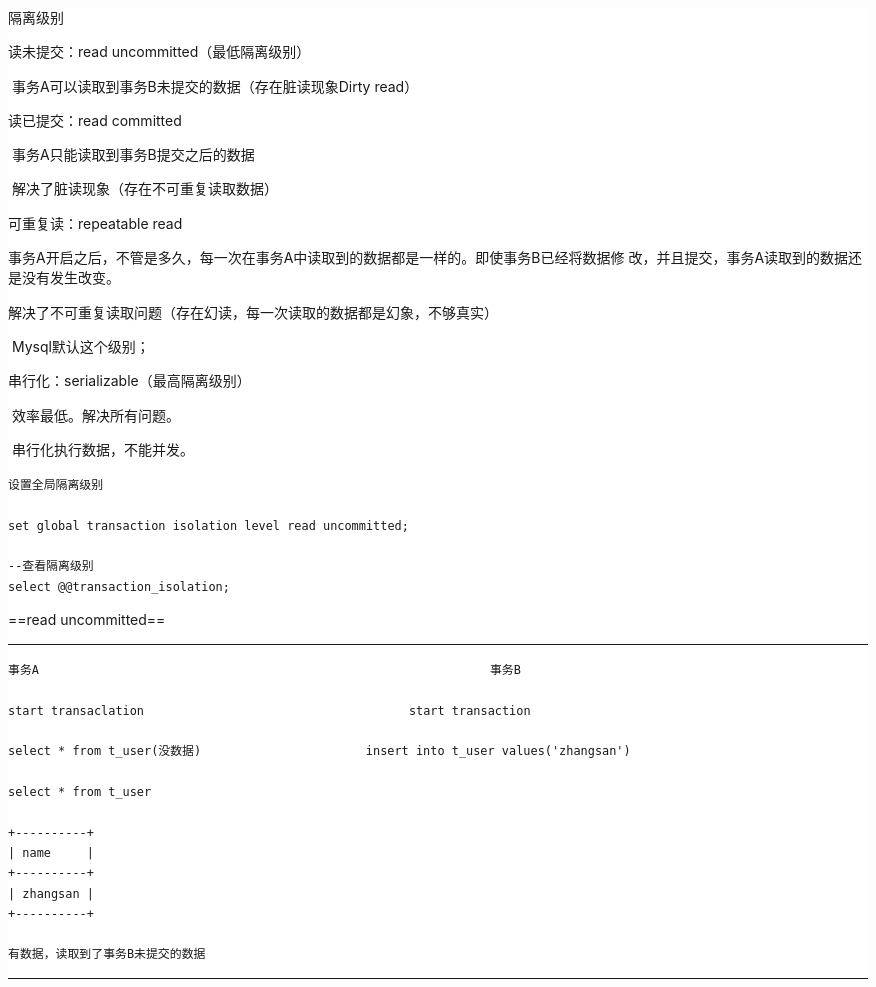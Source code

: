 隔离级别

读未提交：read uncommitted（最低隔离级别）

​				   事务A可以读取到事务B未提交的数据（存在脏读现象Dirty read）

读已提交：read committed

​				   事务A只能读取到事务B提交之后的数据

​				   解决了脏读现象（存在不可重复读取数据）

可重复读：repeatable read

​				   事务A开启之后，不管是多久，每一次在事务A中读取到的数据都是一样的。即使事务B已经将数据修	                 				   改，并且提交，事务A读取到的数据还是没有发生改变。

​                   解决了不可重复读取问题（存在幻读，每一次读取的数据都是幻象，不够真实）

​					Mysql默认这个级别；

串行化：serializable（最高隔离级别）

​				    效率最低。解决所有问题。

​					串行化执行数据，不能并发。

```mysql
设置全局隔离级别

set global transaction isolation level read uncommitted;

--查看隔离级别
select @@transaction_isolation;
```

==read uncommitted==

-----------------------------------------------------------------------------------------

```mysql
事务A                                                               事务B

start transaclation										start transaction

select * from t_user(没数据)						insert into t_user values('zhangsan')

select * from t_user

+----------+
| name     |
+----------+
| zhangsan |
+----------+

有数据，读取到了事务B未提交的数据
```

-----------------
